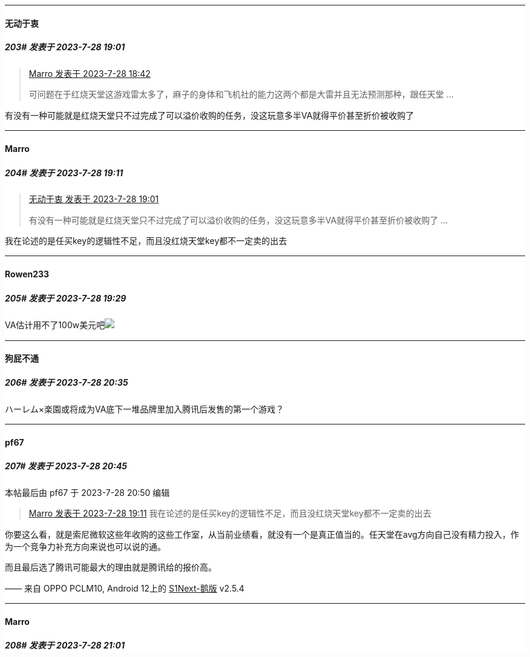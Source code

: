 *****

####  无动于衷  
##### 203#       发表于 2023-7-28 19:01

<blockquote><a href="httphttps://bbs.saraba1st.com/2b/forum.php?mod=redirect&amp;goto=findpost&amp;pid=61823049&amp;ptid=2146077" target="_blank">Marro 发表于 2023-7-28 18:42</a>

可问题在于红烧天堂这游戏雷太多了，麻子的身体和飞机社的能力这两个都是大雷并且无法预测那种，跟任天堂 ...</blockquote>
有没有一种可能就是红烧天堂只不过完成了可以溢价收购的任务，没这玩意多半VA就得平价甚至折价被收购了

*****

####  Marro  
##### 204#       发表于 2023-7-28 19:11

<blockquote><a href="httphttps://bbs.saraba1st.com/2b/forum.php?mod=redirect&amp;goto=findpost&amp;pid=61823239&amp;ptid=2146077" target="_blank">无动于衷 发表于 2023-7-28 19:01</a>

有没有一种可能就是红烧天堂只不过完成了可以溢价收购的任务，没这玩意多半VA就得平价甚至折价被收购了 ...</blockquote>
我在论述的是任买key的逻辑性不足，而且没红烧天堂key都不一定卖的出去

*****

####  Rowen233  
##### 205#       发表于 2023-7-28 19:29

VA估计用不了100w美元吧<img src="https://static.saraba1st.com/image/smiley/face2017/067.png" referrerpolicy="no-referrer">

*****

####  狗屁不通  
##### 206#       发表于 2023-7-28 20:35

ハーレム×楽園或将成为VA底下一堆品牌里加入腾讯后发售的第一个游戏？

*****

####  pf67  
##### 207#       发表于 2023-7-28 20:45

 本帖最后由 pf67 于 2023-7-28 20:50 编辑 
<blockquote><a href="httphttps://bbs.saraba1st.com/2b/forum.php?mod=redirect&amp;goto=findpost&amp;pid=61823356&amp;ptid=2146077" target="_blank">Marro 发表于 2023-7-28 19:11</a>
我在论述的是任买key的逻辑性不足，而且没红烧天堂key都不一定卖的出去</blockquote>
你要这么看，就是索尼微软这些年收购的这些工作室，从当前业绩看，就没有一个是真正值当的。任天堂在avg方向自己没有精力投入，作为一个竞争力补充方向来说也可以说的通。

而且最后选了腾讯可能最大的理由就是腾讯给的报价高。

—— 来自 OPPO PCLM10, Android 12上的 [S1Next-鹅版](https://github.com/ykrank/S1-Next/releases) v2.5.4

*****

####  Marro  
##### 208#       发表于 2023-7-28 21:01
